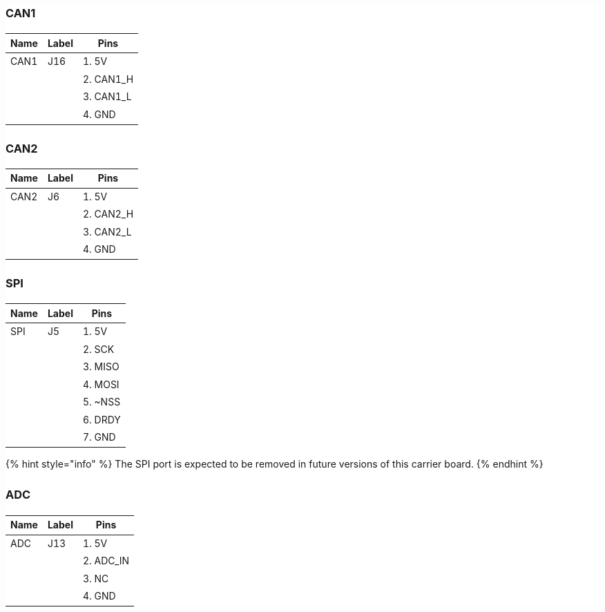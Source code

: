 ### CAN1

| Name | Label | Pins       |
| ---- | ----- | ---------- |
| CAN1 | J16   | 1. 5V      |
|      |       | 2. CAN1\_H |
|      |       | 3. CAN1\_L |
|      |       | 4. GND     |

### CAN2

| Name | Label | Pins       |
| ---- | ----- | ---------- |
| CAN2 | J6    | 1. 5V      |
|      |       | 2. CAN2\_H |
|      |       | 3. CAN2\_L |
|      |       | 4. GND     |

### SPI

| Name | Label | Pins     |
| ---- | ----- | -------- |
| SPI  | J5    | 1. 5V    |
|      |       | 2. SCK   |
|      |       | 3. MISO  |
|      |       | 4. MOSI  |
|      |       | 5. \~NSS |
|      |       | 6. DRDY  |
|      |       | 7. GND   |

{% hint style="info" %}
The SPI port is expected to be removed in future versions of this carrier board.
{% endhint %}

### ADC

| Name | Label | Pins       |
| ---- | ----- | ---------- |
| ADC  | J13   | 1. 5V      |
|      |       | 2. ADC\_IN |
|      |       | 3. NC      |
|      |       | 4. GND     |
